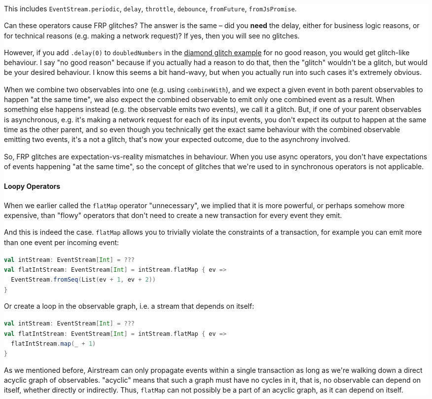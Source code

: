 This includes `EventStream.periodic`, `delay`, `throttle`, `debounce`, `fromFuture`, `fromJsPromise`.

Can these operators cause FRP glitches? The answer is the same – did you **need** the delay, either for business logic reasons, or for technical reasons (e.g. making a network request)? If yes, then you will see no glitches.

However, if you add `.delay(0)` to `doubledNumbers` in the [diamond glitch example](https://github.com/raquo/Airstream#frp-glitches) for no good reason, you would get glitch-like behaviour. I say "no good reason" because if you actually had a reason to do that, then the "glitch" wouldn't be a glitch, but would be your desired behaviour. I know this seems a bit hand-wavy, but when you actually run into such cases it's extremely obvious.

When we combine two observables into one (e.g. using `combineWith`), and we expect a given event in both parent observables to happen "at the same time", we also expect the combined observable to emit only one combined event as a result. When something else happens instead (e.g. the observable emits two events), we call it a glitch. But, if one of your parent observables is asynchronous, e.g. it's making a network request for each of its input events, you don't expect its output to happen at the same time as the other parent, and so even though you technically get the exact same behaviour with the combined observable emitting two events, it's a not a glitch, that's now your expected outcome, due to the asynchrony involved.

So, FRP glitches are expectation-vs-reality mismatches in behaviour. When you use async operators, you don't have expectations of events happening "at the same time", so the concept of glitches that we're used to in synchronous operators is not applicable.


#### Loopy Operators

When we earlier called the `flatMap` operator "unnecessary", we implied that it is more powerful, or perhaps somehow more expensive, than "flowy" operators that don't need to create a new transaction for every event they emit. 

And this is indeed the case. `flatMap` allows you to trivially violate the constraints of a transaction, for example you can emit more than one event per incoming event:

```scala
val intStream: EventStream[Int] = ???
val flatIntStream: EventStream[Int] = intStream.flatMap { ev =>
  EventStream.fromSeq(List(ev + 1, ev + 2))
}
```

Or create a loop in the observable graph, i.e. a stream that depends on itself:

```scala
val intStream: EventStream[Int] = ???
val flatIntStream: EventStream[Int] = intStream.flatMap { ev =>
  flatIntStream.map(_ + 1)
}
```

As we mentioned before, Airstream can only propagate events within a single transaction as long as we're walking down a direct acyclic graph of observables. "acyclic" means that such a graph must have no cycles in it, that is, no observable can depend on itself, whether directly or indirectly. Thus, `flatMap` can not possibly be a part of an acyclic graph, as it can depend on itself.
